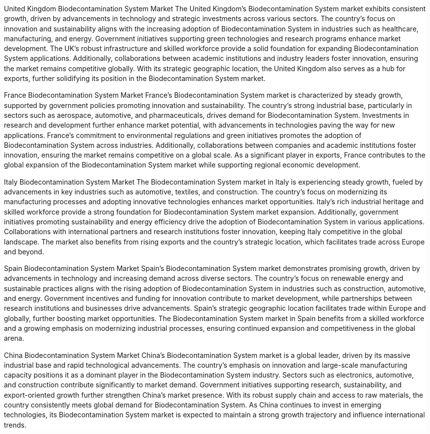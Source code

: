 United Kingdom Biodecontamination System Market
The United Kingdom’s Biodecontamination System market exhibits consistent growth, driven by advancements in technology and strategic investments across various sectors. The country’s focus on innovation and sustainability aligns with the increasing adoption of Biodecontamination System in industries such as healthcare, manufacturing, and energy. Government initiatives supporting green technologies and research programs enhance market development. The UK’s robust infrastructure and skilled workforce provide a solid foundation for expanding Biodecontamination System applications. Additionally, collaborations between academic institutions and industry leaders foster innovation, ensuring the market remains competitive globally. With its strategic geographic location, the United Kingdom also serves as a hub for exports, further solidifying its position in the Biodecontamination System market.

France Biodecontamination System Market
France’s Biodecontamination System market is characterized by steady growth, supported by government policies promoting innovation and sustainability. The country’s strong industrial base, particularly in sectors such as aerospace, automotive, and pharmaceuticals, drives demand for Biodecontamination System. Investments in research and development further enhance market potential, with advancements in technologies paving the way for new applications. France’s commitment to environmental regulations and green initiatives promotes the adoption of Biodecontamination System across industries. Additionally, collaborations between companies and academic institutions foster innovation, ensuring the market remains competitive on a global scale. As a significant player in exports, France contributes to the global expansion of the Biodecontamination System market while supporting regional economic development.

Italy Biodecontamination System Market
The Biodecontamination System market in Italy is experiencing steady growth, fueled by advancements in key industries such as automotive, textiles, and construction. The country’s focus on modernizing its manufacturing processes and adopting innovative technologies enhances market opportunities. Italy’s rich industrial heritage and skilled workforce provide a strong foundation for Biodecontamination System market expansion. Additionally, government initiatives promoting sustainability and energy efficiency drive the adoption of Biodecontamination System in various applications. Collaborations with international partners and research institutions foster innovation, keeping Italy competitive in the global landscape. The market also benefits from rising exports and the country’s strategic location, which facilitates trade across Europe and beyond.

Spain Biodecontamination System Market
Spain’s Biodecontamination System market demonstrates promising growth, driven by advancements in technology and increasing demand across diverse sectors. The country’s focus on renewable energy and sustainable practices aligns with the rising adoption of Biodecontamination System in industries such as construction, automotive, and energy. Government incentives and funding for innovation contribute to market development, while partnerships between research institutions and businesses drive advancements. Spain’s strategic geographic location facilitates trade within Europe and globally, further boosting market opportunities. The Biodecontamination System market in Spain benefits from a skilled workforce and a growing emphasis on modernizing industrial processes, ensuring continued expansion and competitiveness in the global arena.

China Biodecontamination System Market
China’s Biodecontamination System market is a global leader, driven by its massive industrial base and rapid technological advancements. The country’s emphasis on innovation and large-scale manufacturing capacity positions it as a dominant player in the Biodecontamination System industry. Sectors such as electronics, automotive, and construction contribute significantly to market demand. Government initiatives supporting research, sustainability, and export-oriented growth further strengthen China’s market presence. With its robust supply chain and access to raw materials, the country consistently meets global demand for Biodecontamination System. As China continues to invest in emerging technologies, its Biodecontamination System market is expected to maintain a strong growth trajectory and influence international trends.
